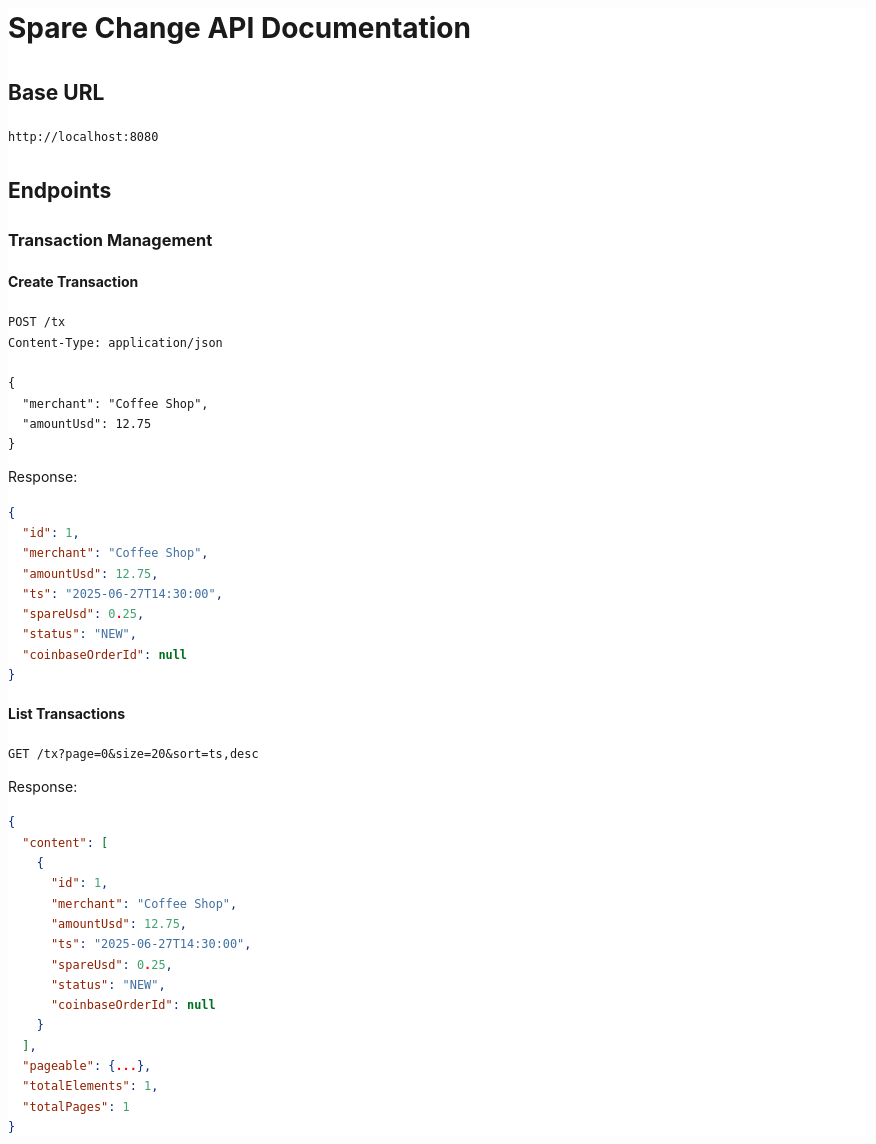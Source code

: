# Spare Change API Documentation

## Base URL
```
http://localhost:8080
```

## Endpoints

### Transaction Management

#### Create Transaction
```
POST /tx
Content-Type: application/json

{
  "merchant": "Coffee Shop",
  "amountUsd": 12.75
}
```
Response:
```json
{
  "id": 1,
  "merchant": "Coffee Shop",
  "amountUsd": 12.75,
  "ts": "2025-06-27T14:30:00",
  "spareUsd": 0.25,
  "status": "NEW",
  "coinbaseOrderId": null
}
```

#### List Transactions
```
GET /tx?page=0&size=20&sort=ts,desc
```
Response:
```json
{
  "content": [
    {
      "id": 1,
      "merchant": "Coffee Shop",
      "amountUsd": 12.75,
      "ts": "2025-06-27T14:30:00",
      "spareUsd": 0.25,
      "status": "NEW",
      "coinbaseOrderId": null
    }
  ],
  "pageable": {...},
  "totalElements": 1,
  "totalPages": 1
}
```
